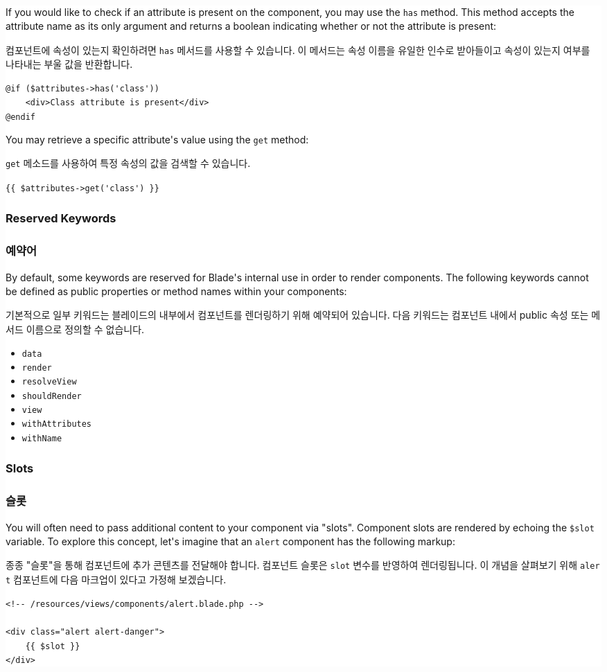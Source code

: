 If you would like to check if an attribute is present on the component, you may use the `has` method. This method accepts the attribute name as its only argument and returns a boolean indicating whether or not the attribute is present:

컴포넌트에 속성이 있는지 확인하려면 `has` 메서드를 사용할 수 있습니다. 이 메서드는 속성 이름을 유일한 인수로 받아들이고 속성이 있는지 여부를 나타내는 부울 값을 반환합니다.

```blade
@if ($attributes->has('class'))
    <div>Class attribute is present</div>
@endif
```

You may retrieve a specific attribute's value using the `get` method:

`get` 메소드를 사용하여 특정 속성의 값을 검색할 수 있습니다.

```blade
{{ $attributes->get('class') }}
```

<a name="reserved-keywords"></a>
### Reserved Keywords
### 예약어

By default, some keywords are reserved for Blade's internal use in order to render components. The following keywords cannot be defined as public properties or method names within your components:

기본적으로 일부 키워드는 블레이드의 내부에서 컴포넌트를 렌더링하기 위해 예약되어 있습니다. 다음 키워드는 컴포넌트 내에서 public 속성 또는 메서드 이름으로 정의할 수 없습니다.


<div class="content-list" markdown="1">

- `data`
- `render`
- `resolveView`
- `shouldRender`
- `view`
- `withAttributes`
- `withName`

</div>

<a name="slots"></a>
### Slots
### 슬롯

You will often need to pass additional content to your component via "slots". Component slots are rendered by echoing the `$slot` variable. To explore this concept, let's imagine that an `alert` component has the following markup:

종종 "슬롯"을 통해 컴포넌트에 추가 콘텐츠를 전달해야 합니다. 컴포넌트 슬롯은 `slot` 변수를 반영하여 렌더링됩니다. 이 개념을 살펴보기 위해 `alert` 컴포넌트에 다음 마크업이 있다고 가정해 보겠습니다.

```blade
<!-- /resources/views/components/alert.blade.php -->

<div class="alert alert-danger">
    {{ $slot }}
</div>
```
